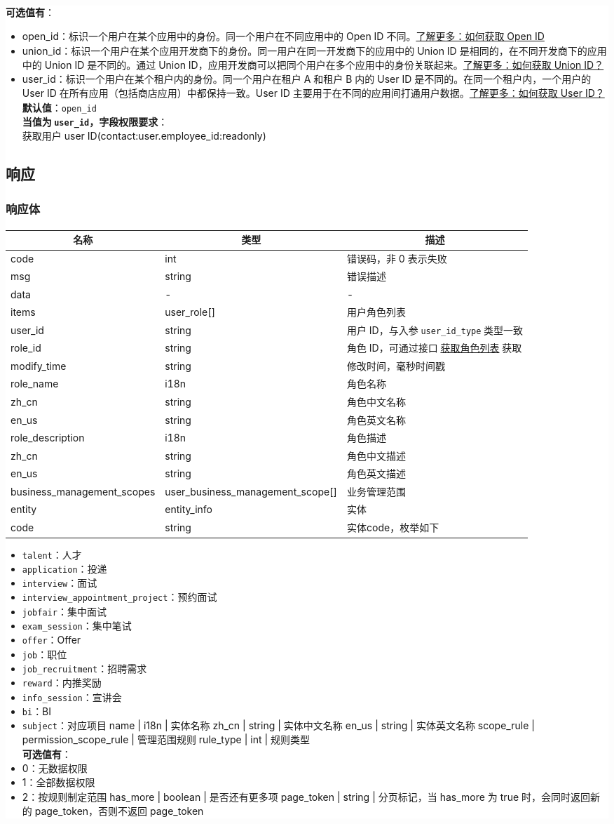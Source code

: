 **可选值有**：  
- open_id：标识一个用户在某个应用中的身份。同一个用户在不同应用中的 Open ID 不同。[了解更多：如何获取 Open ID](https://open.feishu.cn/document/uAjLw4CM/ugTN1YjL4UTN24CO1UjN/trouble-shooting/how-to-obtain-openid)  
- union_id：标识一个用户在某个应用开发商下的身份。同一用户在同一开发商下的应用中的 Union ID 是相同的，在不同开发商下的应用中的 Union ID 是不同的。通过 Union ID，应用开发商可以把同个用户在多个应用中的身份关联起来。[了解更多：如何获取 Union ID？](https://open.feishu.cn/document/uAjLw4CM/ugTN1YjL4UTN24CO1UjN/trouble-shooting/how-to-obtain-union-id)  
- user_id：标识一个用户在某个租户内的身份。同一个用户在租户 A 和租户 B 内的 User ID 是不同的。在同一个租户内，一个用户的 User ID 在所有应用（包括商店应用）中都保持一致。User ID 主要用于在不同的应用间打通用户数据。[了解更多：如何获取 User ID？](https://open.feishu.cn/document/uAjLw4CM/ugTN1YjL4UTN24CO1UjN/trouble-shooting/how-to-obtain-user-id)  
**默认值**：`open_id`  
**当值为 `user_id`，字段权限要求**：  
获取用户 user ID(contact:user.employee_id:readonly)

## 响应

### 响应体

名称 | 类型 | 描述
--- | --- | ---
code | int | 错误码，非 0 表示失败
msg | string | 错误描述
data | \- | \-
items | user_role\[\] | 用户角色列表
user_id | string | 用户 ID，与入参 `user_id_type` 类型一致
role_id | string | 角色 ID，可通过接口 [获取角色列表](https://open.feishu.cn/document/ukTMukTMukTM/uMzM1YjLzMTN24yMzUjN/hire-v1/role/list) 获取
modify_time | string | 修改时间，毫秒时间戳
role_name | i18n | 角色名称
zh_cn | string | 角色中文名称
en_us | string | 角色英文名称
role_description | i18n | 角色描述
zh_cn | string | 角色中文描述
en_us | string | 角色英文描述
business_management_scopes | user_business_management_scope\[\] | 业务管理范围
entity | entity_info | 实体
code | string | 实体code，枚举如下  
- `talent`：人才  
- `application`：投递  
- `interview`：面试  
- `interview_appointment_project`：预约面试  
- `jobfair`：集中面试  
- `exam_session`：集中笔试  
- `offer`：Offer  
- `job`：职位  
- `job_recruitment`：招聘需求  
- `reward`：内推奖励  
- `info_session`：宣讲会  
- `bi`：BI  
- `subject`：对应项目
name | i18n | 实体名称
zh_cn | string | 实体中文名称
en_us | string | 实体英文名称
scope_rule | permission_scope_rule | 管理范围规则
rule_type | int | 规则类型  
**可选值有**：  
- 0：无数据权限  
- 1：全部数据权限  
- 2：按规则制定范围
has_more | boolean | 是否还有更多项
page_token | string | 分页标记，当 has_more 为 true 时，会同时返回新的 page_token，否则不返回 page_token
